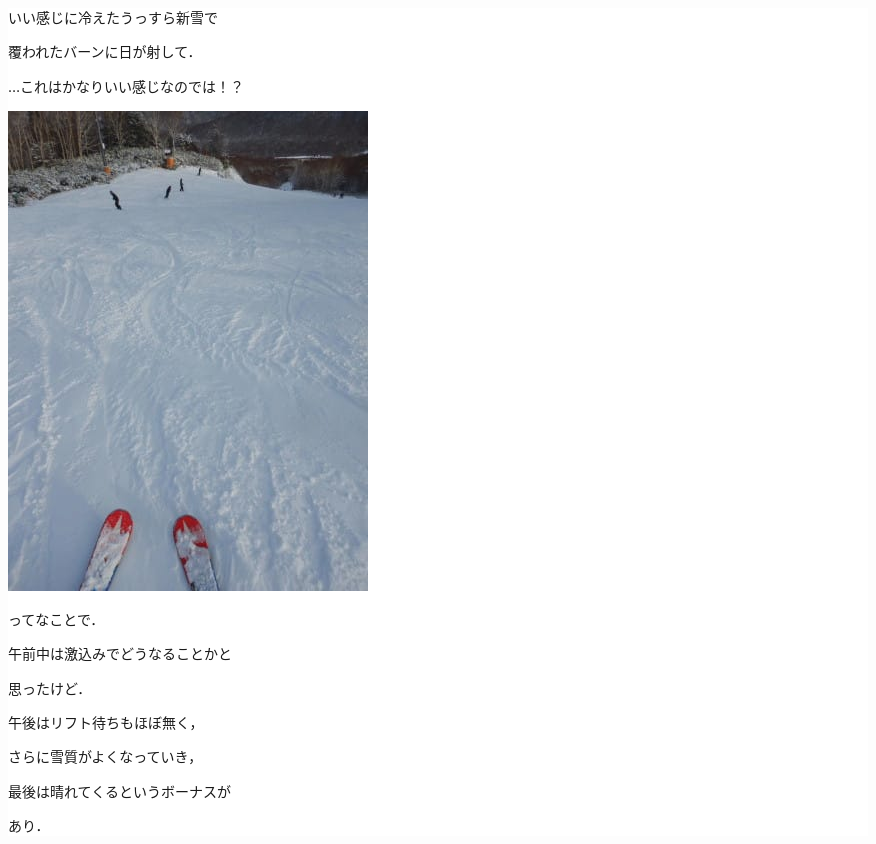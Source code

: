 
いい感じに冷えたうっすら新雪で


覆われたバーンに日が射して．


…これはかなりいい感じなのでは！？




![a060fd1ba0524a5db6bc69402b6b6805.jpg](images/a060fd1ba0524a5db6bc69402b6b6805.jpg)







ってなことで．


午前中は激込みでどうなることかと


思ったけど．


午後はリフト待ちもほぼ無く，


さらに雪質がよくなっていき，


最後は晴れてくるというボーナスが


あり．
